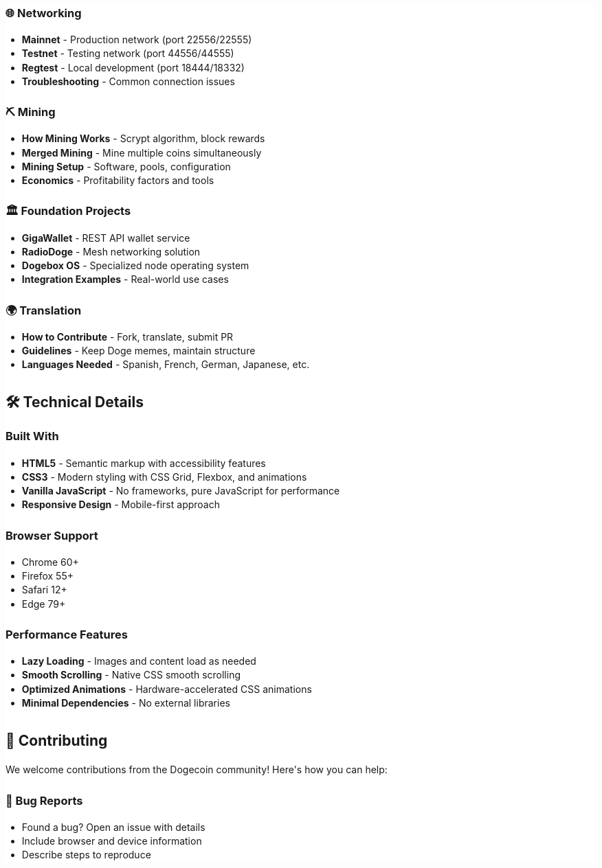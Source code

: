 ### 🌐 Networking
- **Mainnet** - Production network (port 22556/22555)
- **Testnet** - Testing network (port 44556/44555)
- **Regtest** - Local development (port 18444/18332)
- **Troubleshooting** - Common connection issues

### ⛏️ Mining
- **How Mining Works** - Scrypt algorithm, block rewards
- **Merged Mining** - Mine multiple coins simultaneously
- **Mining Setup** - Software, pools, configuration
- **Economics** - Profitability factors and tools

### 🏛️ Foundation Projects
- **GigaWallet** - REST API wallet service
- **RadioDoge** - Mesh networking solution
- **Dogebox OS** - Specialized node operating system
- **Integration Examples** - Real-world use cases

### 🌍 Translation
- **How to Contribute** - Fork, translate, submit PR
- **Guidelines** - Keep Doge memes, maintain structure
- **Languages Needed** - Spanish, French, German, Japanese, etc.

## 🛠️ Technical Details

### Built With
- **HTML5** - Semantic markup with accessibility features
- **CSS3** - Modern styling with CSS Grid, Flexbox, and animations
- **Vanilla JavaScript** - No frameworks, pure JavaScript for performance
- **Responsive Design** - Mobile-first approach

### Browser Support
- Chrome 60+
- Firefox 55+
- Safari 12+
- Edge 79+

### Performance Features
- **Lazy Loading** - Images and content load as needed
- **Smooth Scrolling** - Native CSS smooth scrolling
- **Optimized Animations** - Hardware-accelerated CSS animations
- **Minimal Dependencies** - No external libraries

## 🤝 Contributing

We welcome contributions from the Dogecoin community! Here's how you can help:

### 🐛 Bug Reports
- Found a bug? Open an issue with details
- Include browser and device information
- Describe steps to reproduce
